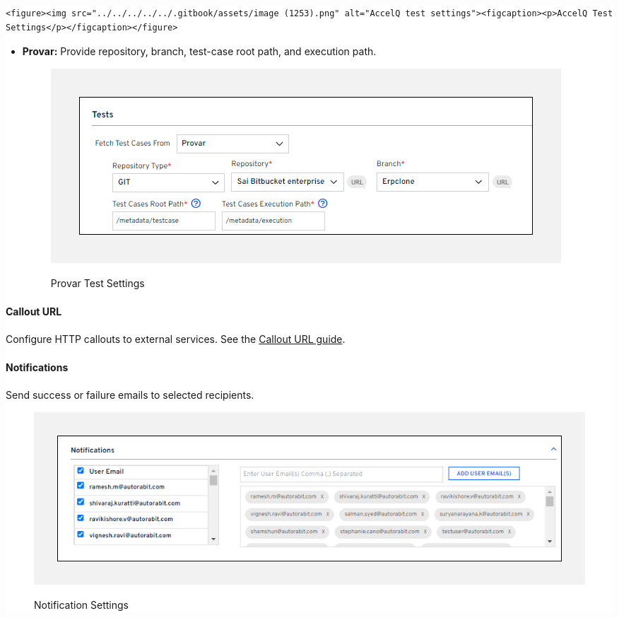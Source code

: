     <figure><img src="../../../../../.gitbook/assets/image (1253).png" alt="AccelQ test settings"><figcaption><p>AccelQ Test Settings</p></figcaption></figure>
*   **Provar:** Provide repository, branch, test-case root path, and execution path.

    <figure><img src="../../../../../.gitbook/assets/image (1254).png" alt="Provar test settings"><figcaption><p>Provar Test Settings</p></figcaption></figure>

#### Callout URL <a href="#callout-url" id="callout-url"></a>

Configure HTTP callouts to external services. See the [Callout URL guide](../../../../arm/arm-features/automation-and-ci/configure-callout-url.md).

#### Notifications <a href="#notifications" id="notifications"></a>

Send success or failure emails to selected recipients.

<figure><img src="../../../../../.gitbook/assets/image (1255).png" alt="Notification settings"><figcaption><p>Notification Settings</p></figcaption></figure>
